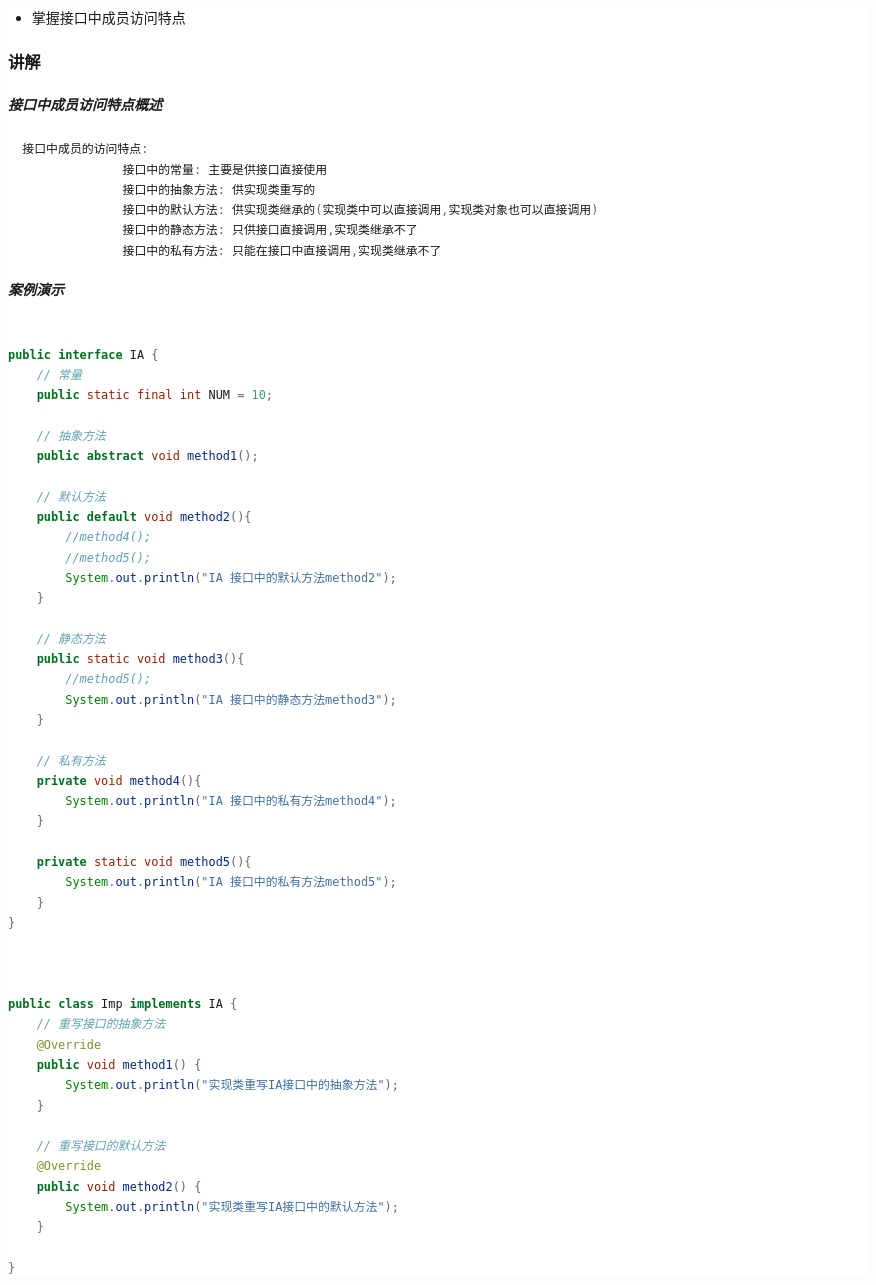 - 掌握接口中成员访问特点

### 讲解

##### 接口中成员访问特点概述

```java
  接口中成员的访问特点:
                接口中的常量: 主要是供接口直接使用
                接口中的抽象方法: 供实现类重写的
                接口中的默认方法: 供实现类继承的(实现类中可以直接调用,实现类对象也可以直接调用)
                接口中的静态方法: 只供接口直接调用,实现类继承不了
                接口中的私有方法: 只能在接口中直接调用,实现类继承不了
```

##### 案例演示

```java

public interface IA {
    // 常量
    public static final int NUM = 10;

    // 抽象方法
    public abstract void method1();

    // 默认方法
    public default void method2(){
        //method4();
        //method5();
        System.out.println("IA 接口中的默认方法method2");
    }

    // 静态方法
    public static void method3(){
        //method5();
        System.out.println("IA 接口中的静态方法method3");
    }

    // 私有方法
    private void method4(){
        System.out.println("IA 接口中的私有方法method4");
    }

    private static void method5(){
        System.out.println("IA 接口中的私有方法method5");
    }
}



public class Imp implements IA {
    // 重写接口的抽象方法
    @Override
    public void method1() {
        System.out.println("实现类重写IA接口中的抽象方法");
    }

    // 重写接口的默认方法
    @Override
    public void method2() {
        System.out.println("实现类重写IA接口中的默认方法");
    }

}
```